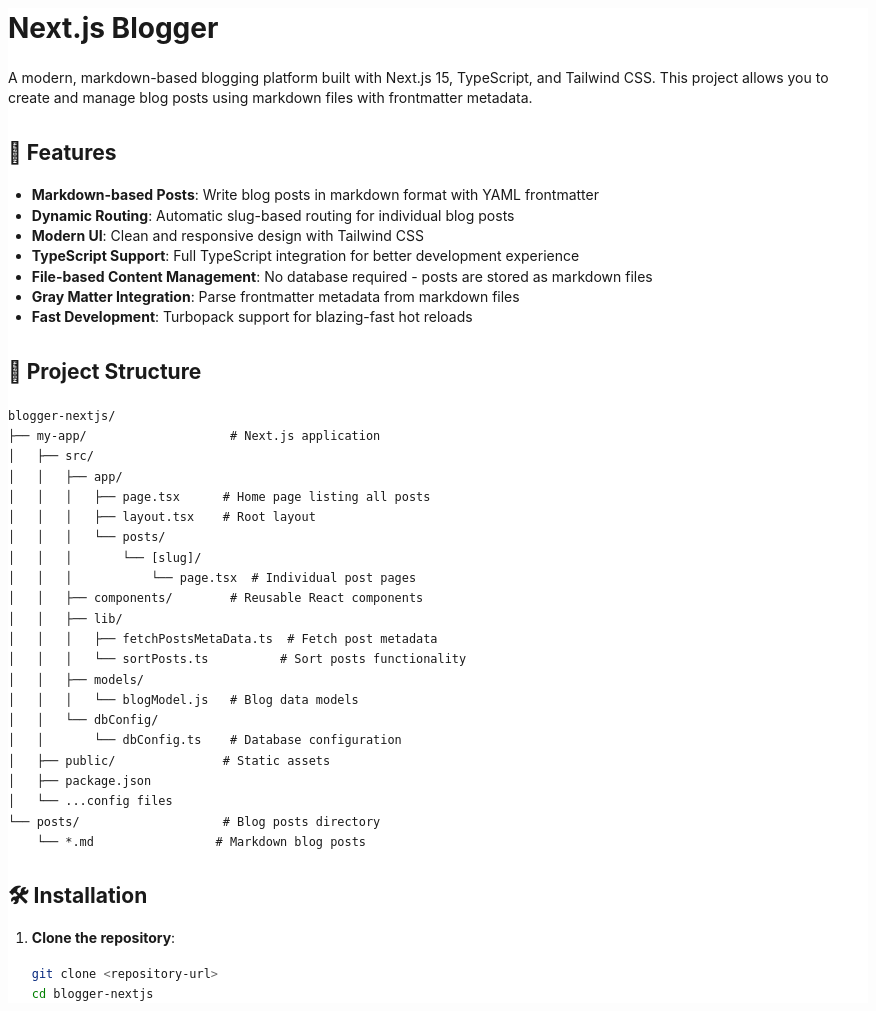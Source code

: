 # Next.js Blogger

A modern, markdown-based blogging platform built with Next.js 15, TypeScript, and Tailwind CSS. This project allows you to create and manage blog posts using markdown files with frontmatter metadata.

## 🚀 Features

- **Markdown-based Posts**: Write blog posts in markdown format with YAML frontmatter
- **Dynamic Routing**: Automatic slug-based routing for individual blog posts
- **Modern UI**: Clean and responsive design with Tailwind CSS
- **TypeScript Support**: Full TypeScript integration for better development experience
- **File-based Content Management**: No database required - posts are stored as markdown files
- **Gray Matter Integration**: Parse frontmatter metadata from markdown files
- **Fast Development**: Turbopack support for blazing-fast hot reloads

## 📁 Project Structure

```
blogger-nextjs/
├── my-app/                    # Next.js application
│   ├── src/
│   │   ├── app/
│   │   │   ├── page.tsx      # Home page listing all posts
│   │   │   ├── layout.tsx    # Root layout
│   │   │   └── posts/
│   │   │       └── [slug]/
│   │   │           └── page.tsx  # Individual post pages
│   │   ├── components/        # Reusable React components
│   │   ├── lib/
│   │   │   ├── fetchPostsMetaData.ts  # Fetch post metadata
│   │   │   └── sortPosts.ts          # Sort posts functionality
│   │   ├── models/
│   │   │   └── blogModel.js   # Blog data models
│   │   └── dbConfig/
│   │       └── dbConfig.ts    # Database configuration
│   ├── public/               # Static assets
│   ├── package.json
│   └── ...config files
└── posts/                    # Blog posts directory
    └── *.md                 # Markdown blog posts
```

## 🛠️ Installation

1. **Clone the repository**:

   ```bash
   git clone <repository-url>
   cd blogger-nextjs
   ```
